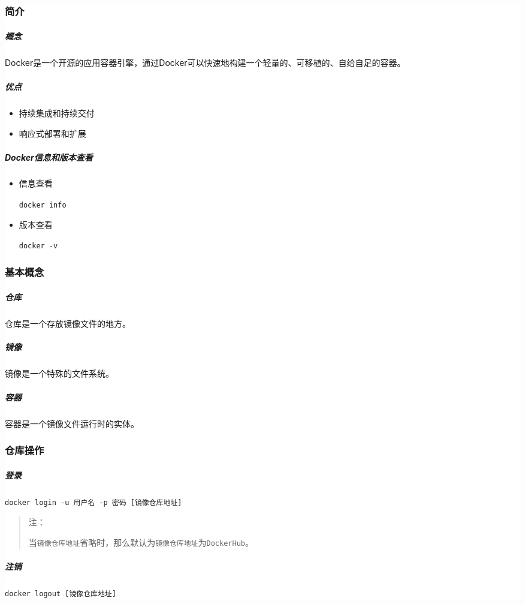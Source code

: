 ### 简介

##### 概念

Docker是一个开源的应用容器引擎，通过Docker可以快速地构建一个轻量的、可移植的、自给自足的容器。

##### 优点

* 持续集成和持续交付

* 响应式部署和扩展

##### Docker信息和版本查看

* 信息查看

    ```shell
    docker info
    ```

* 版本查看

    ```shell
    docker -v
    ```

### 基本概念

##### 仓库

仓库是一个存放镜像文件的地方。

##### 镜像

镜像是一个特殊的文件系统。

##### 容器

容器是一个镜像文件运行时的实体。

### 仓库操作

##### 登录

```shell
docker login -u 用户名 -p 密码 [镜像仓库地址]
```

> 注：
>
> 当`镜像仓库地址`省略时，那么默认为`镜像仓库地址`为`DockerHub`。

##### 注销

```shell
docker logout [镜像仓库地址]
```
